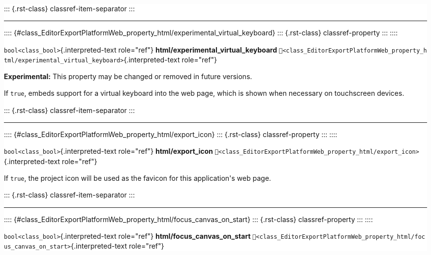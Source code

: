 ::: {.rst-class}
classref-item-separator
:::

------------------------------------------------------------------------

:::: {#class_EditorExportPlatformWeb_property_html/experimental_virtual_keyboard}
::: {.rst-class}
classref-property
:::
::::

`bool<class_bool>`{.interpreted-text role="ref"}
**html/experimental_virtual_keyboard**
`🔗<class_EditorExportPlatformWeb_property_html/experimental_virtual_keyboard>`{.interpreted-text
role="ref"}

**Experimental:** This property may be changed or removed in future
versions.

If `true`, embeds support for a virtual keyboard into the web page,
which is shown when necessary on touchscreen devices.

::: {.rst-class}
classref-item-separator
:::

------------------------------------------------------------------------

:::: {#class_EditorExportPlatformWeb_property_html/export_icon}
::: {.rst-class}
classref-property
:::
::::

`bool<class_bool>`{.interpreted-text role="ref"} **html/export_icon**
`🔗<class_EditorExportPlatformWeb_property_html/export_icon>`{.interpreted-text
role="ref"}

If `true`, the project icon will be used as the favicon for this
application\'s web page.

::: {.rst-class}
classref-item-separator
:::

------------------------------------------------------------------------

:::: {#class_EditorExportPlatformWeb_property_html/focus_canvas_on_start}
::: {.rst-class}
classref-property
:::
::::

`bool<class_bool>`{.interpreted-text role="ref"}
**html/focus_canvas_on_start**
`🔗<class_EditorExportPlatformWeb_property_html/focus_canvas_on_start>`{.interpreted-text
role="ref"}
